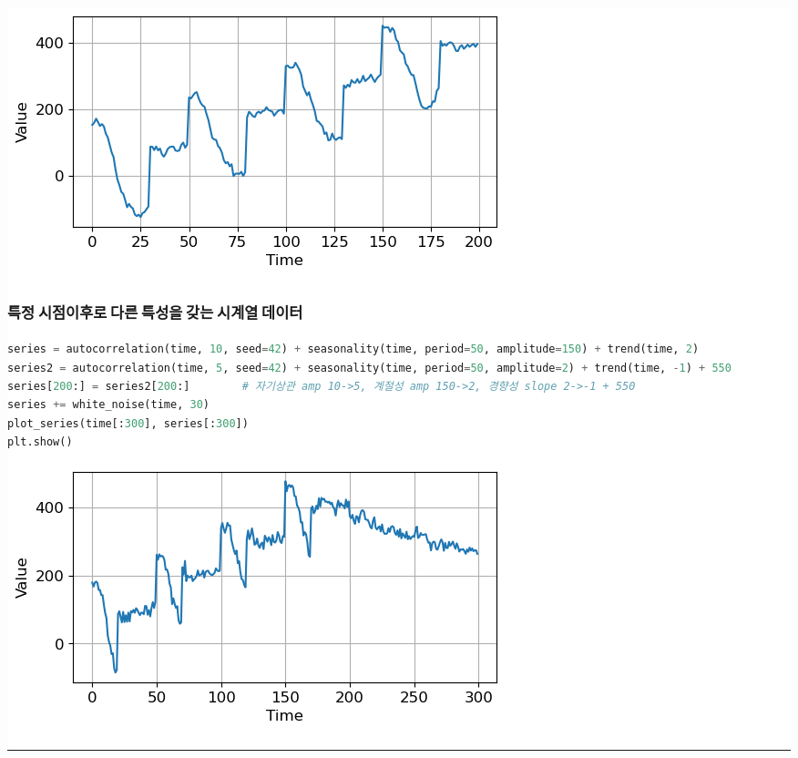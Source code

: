 
![png](output_19_0.png)


### 특정 시점이후로 다른 특성을 갖는 시계열 데이터


```python
series = autocorrelation(time, 10, seed=42) + seasonality(time, period=50, amplitude=150) + trend(time, 2)
series2 = autocorrelation(time, 5, seed=42) + seasonality(time, period=50, amplitude=2) + trend(time, -1) + 550
series[200:] = series2[200:]        # 자기상관 amp 10->5, 계절성 amp 150->2, 경향성 slope 2->-1 + 550
series += white_noise(time, 30)
plot_series(time[:300], series[:300])
plt.show()
```


![png](output_21_0.png)


-----------------------------------------------
